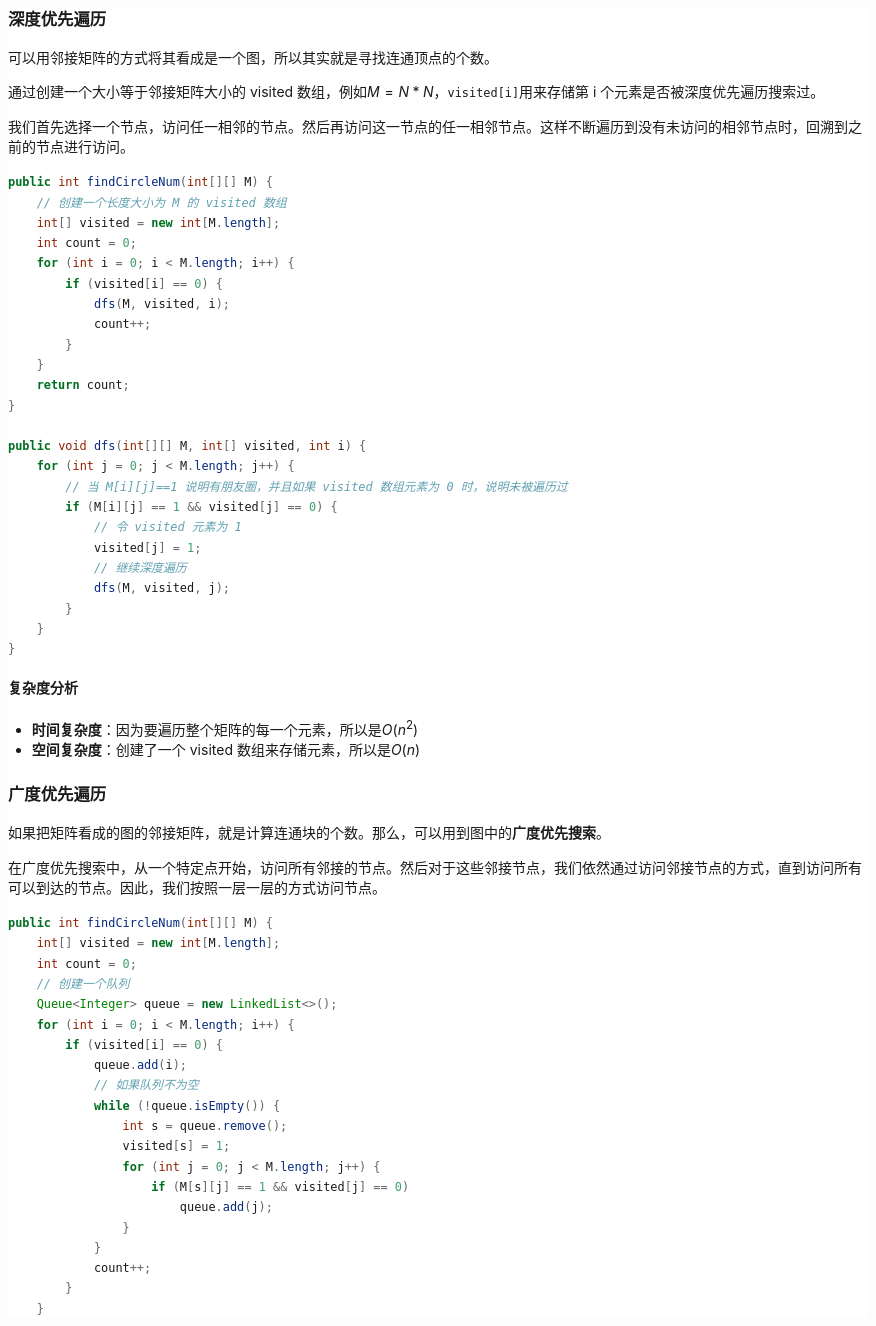 ### 深度优先遍历

可以用邻接矩阵的方式将其看成是一个图，所以其实就是寻找连通顶点的个数。

通过创建一个大小等于邻接矩阵大小的 visited 数组，例如$M=N*N$，`visited[i]`用来存储第 i 个元素是否被深度优先遍历搜索过。

我们首先选择一个节点，访问任一相邻的节点。然后再访问这一节点的任一相邻节点。这样不断遍历到没有未访问的相邻节点时，回溯到之前的节点进行访问。

```Java
public int findCircleNum(int[][] M) {
    // 创建一个长度大小为 M 的 visited 数组
    int[] visited = new int[M.length];
    int count = 0;
    for (int i = 0; i < M.length; i++) {
        if (visited[i] == 0) {
            dfs(M, visited, i);
            count++;
        }
    }
    return count;
}

public void dfs(int[][] M, int[] visited, int i) {
    for (int j = 0; j < M.length; j++) {
        // 当 M[i][j]==1 说明有朋友圈，并且如果 visited 数组元素为 0 时，说明未被遍历过
        if (M[i][j] == 1 && visited[j] == 0) {
            // 令 visited 元素为 1
            visited[j] = 1;
            // 继续深度遍历
            dfs(M, visited, j);
        }
    }
}
```

#### 复杂度分析

* **时间复杂度**：因为要遍历整个矩阵的每一个元素，所以是$O(n^2)$
* **空间复杂度**：创建了一个 visited 数组来存储元素，所以是$O(n)$

### 广度优先遍历

如果把矩阵看成的图的邻接矩阵，就是计算连通块的个数。那么，可以用到图中的**广度优先搜索**。

在广度优先搜索中，从一个特定点开始，访问所有邻接的节点。然后对于这些邻接节点，我们依然通过访问邻接节点的方式，直到访问所有可以到达的节点。因此，我们按照一层一层的方式访问节点。

```Java
public int findCircleNum(int[][] M) {
    int[] visited = new int[M.length];
    int count = 0;
    // 创建一个队列
    Queue<Integer> queue = new LinkedList<>();
    for (int i = 0; i < M.length; i++) {
        if (visited[i] == 0) {
            queue.add(i);
            // 如果队列不为空
            while (!queue.isEmpty()) {
                int s = queue.remove();
                visited[s] = 1;
                for (int j = 0; j < M.length; j++) {
                    if (M[s][j] == 1 && visited[j] == 0)
                        queue.add(j);
                }
            }
            count++;
        }
    }
```